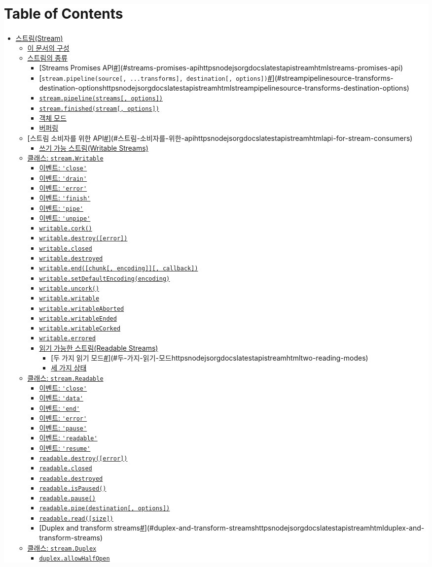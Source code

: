 # Table of Contents

- [스트림(Stream)](#스트림stream)
    - [이 문서의 구성](#이-문서의-구성)
    - [스트림의 종류](#스트림의-종류)
      - [Streams Promises API[#](https://nodejs.org/docs/latest/api/stream.html#streams-promises-api)](#streams-promises-apihttpsnodejsorgdocslatestapistreamhtmlstreams-promises-api)
      - [`stream.pipeline(source[, ...transforms], destination[, options])`[#](https://nodejs.org/docs/latest/api/stream.html#streampipelinesource-transforms-destination-options)](#streampipelinesource-transforms-destination-optionshttpsnodejsorgdocslatestapistreamhtmlstreampipelinesource-transforms-destination-options)
      - [`stream.pipeline(streams[, options])`](#streampipelinestreams-options)
      - [`stream.finished(stream[, options])`](#streamfinishedstream-options)
      - [객체 모드](#객체-모드)
      - [버퍼링](#버퍼링)
    - [스트림 소비자를 위한 API[#](https://nodejs.org/docs/latest/api/stream.html#api-for-stream-consumers)](#스트림-소비자를-위한-apihttpsnodejsorgdocslatestapistreamhtmlapi-for-stream-consumers)
      - [쓰기 가능 스트림(Writable Streams)](#쓰기-가능-스트림writable-streams)
    - [클래스: `stream.Writable`](#클래스-streamwritable)
      - [이벤트: `'close'`](#이벤트-close)
      - [이벤트: `'drain'`](#이벤트-drain)
      - [이벤트: `'error'`](#이벤트-error)
      - [이벤트: `'finish'`](#이벤트-finish)
      - [이벤트: `'pipe'`](#이벤트-pipe)
      - [이벤트: `'unpipe'`](#이벤트-unpipe)
      - [`writable.cork()`](#writablecork)
      - [`writable.destroy([error])`](#writabledestroyerror)
      - [`writable.closed`](#writableclosed)
      - [`writable.destroyed`](#writabledestroyed)
      - [`writable.end([chunk[, encoding]][, callback])`](#writableendchunk-encoding-callback)
      - [`writable.setDefaultEncoding(encoding)`](#writablesetdefaultencodingencoding)
      - [`writable.uncork()`](#writableuncork)
      - [`writable.writable`](#writablewritable)
      - [`writable.writableAborted`](#writablewritableaborted)
      - [`writable.writableEnded`](#writablewritableended)
      - [`writable.writableCorked`](#writablewritablecorked)
      - [`writable.errored`](#writableerrored)
      - [읽기 가능한 스트림(Readable Streams)](#읽기-가능한-스트림readable-streams)
        - [두 가지 읽기 모드[#](https://nodejs.org/docs/latest/api/stream.html#two-reading-modes)](#두-가지-읽기-모드httpsnodejsorgdocslatestapistreamhtmltwo-reading-modes)
        - [세 가지 상태](#세-가지-상태)
    - [클래스: `stream.Readable`](#클래스-streamreadable)
      - [이벤트: `'close'`](#이벤트-close)
      - [이벤트: `'data'`](#이벤트-data)
      - [이벤트: `'end'`](#이벤트-end)
      - [이벤트: `'error'`](#이벤트-error)
      - [이벤트: `'pause'`](#이벤트-pause)
      - [이벤트: `'readable'`](#이벤트-readable)
      - [이벤트: `'resume'`](#이벤트-resume)
      - [`readable.destroy([error])`](#readabledestroyerror)
      - [`readable.closed`](#readableclosed)
      - [`readable.destroyed`](#readabledestroyed)
      - [`readable.isPaused()`](#readableispaused)
      - [`readable.pause()`](#readablepause)
      - [`readable.pipe(destination[, options])`](#readablepipedestination-options)
      - [`readable.read([size])`](#readablereadsize)
      - [Duplex and transform streams[#](https://nodejs.org/docs/latest/api/stream.html#duplex-and-transform-streams)](#duplex-and-transform-streamshttpsnodejsorgdocslatestapistreamhtmlduplex-and-transform-streams)
    - [클래스: `stream.Duplex`](#클래스-streamduplex)
      - [`duplex.allowHalfOpen`](#duplexallowhalfopen)